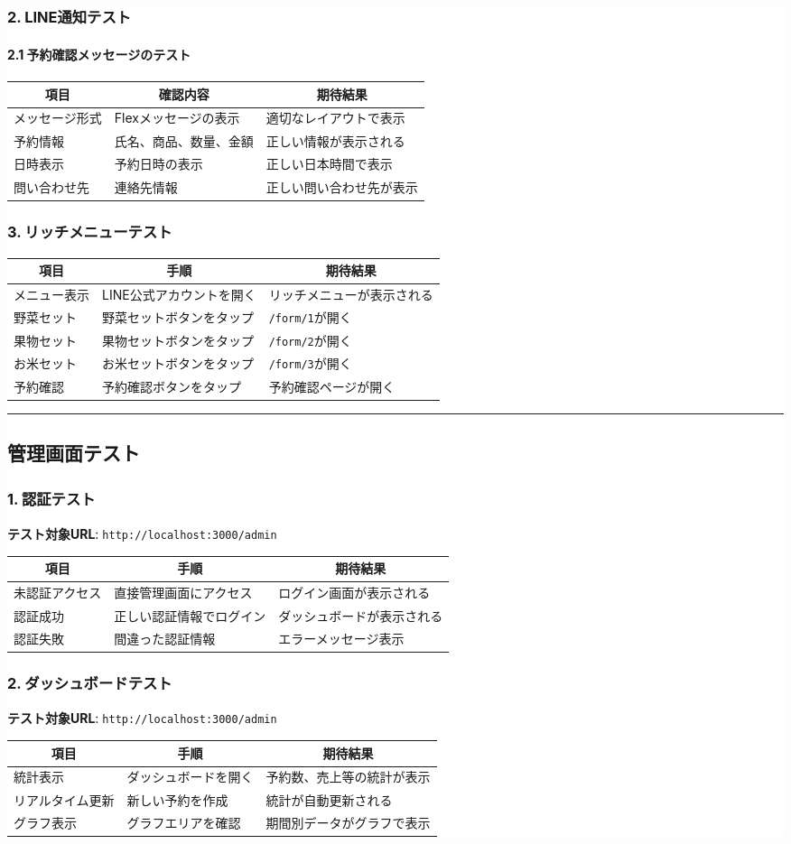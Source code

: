 ### 2. LINE通知テスト

#### 2.1 予約確認メッセージのテスト

| 項目 | 確認内容 | 期待結果 |
|------|----------|----------|
| メッセージ形式 | Flexメッセージの表示 | 適切なレイアウトで表示 |
| 予約情報 | 氏名、商品、数量、金額 | 正しい情報が表示される |
| 日時表示 | 予約日時の表示 | 正しい日本時間で表示 |
| 問い合わせ先 | 連絡先情報 | 正しい問い合わせ先が表示 |

### 3. リッチメニューテスト

| 項目 | 手順 | 期待結果 |
|------|------|----------|
| メニュー表示 | LINE公式アカウントを開く | リッチメニューが表示される |
| 野菜セット | 野菜セットボタンをタップ | `/form/1`が開く |
| 果物セット | 果物セットボタンをタップ | `/form/2`が開く |
| お米セット | お米セットボタンをタップ | `/form/3`が開く |
| 予約確認 | 予約確認ボタンをタップ | 予約確認ページが開く |

---

## 管理画面テスト

### 1. 認証テスト

**テスト対象URL**: `http://localhost:3000/admin`

| 項目 | 手順 | 期待結果 |
|------|------|----------|
| 未認証アクセス | 直接管理画面にアクセス | ログイン画面が表示される |
| 認証成功 | 正しい認証情報でログイン | ダッシュボードが表示される |
| 認証失敗 | 間違った認証情報 | エラーメッセージ表示 |

### 2. ダッシュボードテスト

**テスト対象URL**: `http://localhost:3000/admin`

| 項目 | 手順 | 期待結果 |
|------|------|----------|
| 統計表示 | ダッシュボードを開く | 予約数、売上等の統計が表示 |
| リアルタイム更新 | 新しい予約を作成 | 統計が自動更新される |
| グラフ表示 | グラフエリアを確認 | 期間別データがグラフで表示 |
